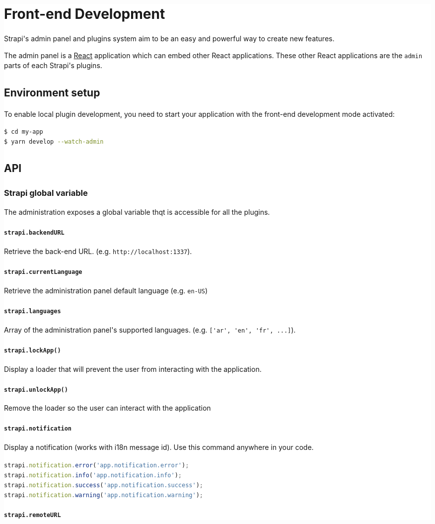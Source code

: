 # Front-end Development

Strapi's admin panel and plugins system aim to be an easy and powerful way to create new features.

The admin panel is a [React](https://facebook.github.io/react/) application which can embed other React applications. These other React applications are the `admin` parts of each Strapi's plugins.

## Environment setup

To enable local plugin development, you need to start your application with the front-end development mode activated:

```bash
$ cd my-app
$ yarn develop --watch-admin
```

## API

### Strapi global variable

The administration exposes a global variable thqt is accessible for all the plugins.

#### `strapi.backendURL`

Retrieve the back-end URL. (e.g. `http://localhost:1337`).

#### `strapi.currentLanguage`

Retrieve the administration panel default language (e.g. `en-US`)

#### `strapi.languages`

Array of the administration panel's supported languages. (e.g. `['ar', 'en', 'fr', ...]`).

#### `strapi.lockApp()`

Display a loader that will prevent the user from interacting with the application.

#### `strapi.unlockApp()`

Remove the loader so the user can interact with the application

#### `strapi.notification`

Display a notification (works with i18n message id). Use this command anywhere in your code.

```js
strapi.notification.error('app.notification.error');
strapi.notification.info('app.notification.info');
strapi.notification.success('app.notification.success');
strapi.notification.warning('app.notification.warning');
```

#### `strapi.remoteURL`
